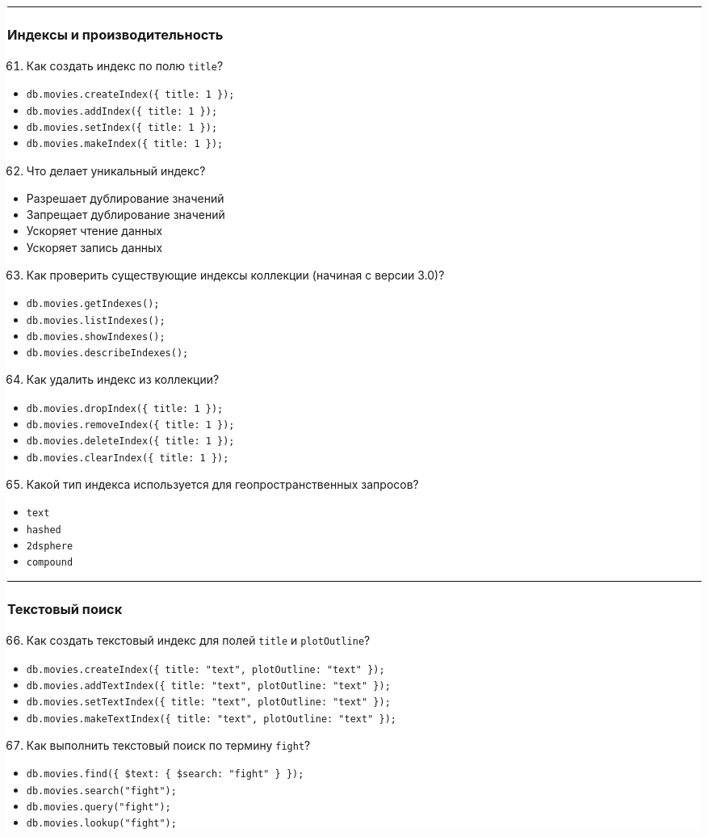 
---

### **Индексы и производительность**

61. Как создать индекс по полю `title`?
   - `db.movies.createIndex({ title: 1 });`
   - `db.movies.addIndex({ title: 1 });`
   - `db.movies.setIndex({ title: 1 });`
   - `db.movies.makeIndex({ title: 1 });`  


62. Что делает уникальный индекс?
   - Разрешает дублирование значений
   - Запрещает дублирование значений
   - Ускоряет чтение данных
   - Ускоряет запись данных  


63. Как проверить существующие индексы коллекции  (начиная с версии 3.0)?
   - `db.movies.getIndexes();`
   - `db.movies.listIndexes();`
   - `db.movies.showIndexes();`
   - `db.movies.describeIndexes();`  


64. Как удалить индекс из коллекции?
   - `db.movies.dropIndex({ title: 1 });`
   - `db.movies.removeIndex({ title: 1 });`
   - `db.movies.deleteIndex({ title: 1 });`
   - `db.movies.clearIndex({ title: 1 });`  


65. Какой тип индекса используется для геопространственных запросов?
   - `text`
   - `hashed`
   - `2dsphere`
   - `compound`  


---

### **Текстовый поиск**

66. Как создать текстовый индекс для полей `title` и `plotOutline`?
   - `db.movies.createIndex({ title: "text", plotOutline: "text" });`
   - `db.movies.addTextIndex({ title: "text", plotOutline: "text" });`
   - `db.movies.setTextIndex({ title: "text", plotOutline: "text" });`
   - `db.movies.makeTextIndex({ title: "text", plotOutline: "text" });`  


67. Как выполнить текстовый поиск по термину `fight`?
   - `db.movies.find({ $text: { $search: "fight" } });`
   - `db.movies.search("fight");`
   - `db.movies.query("fight");`
   - `db.movies.lookup("fight");`  
